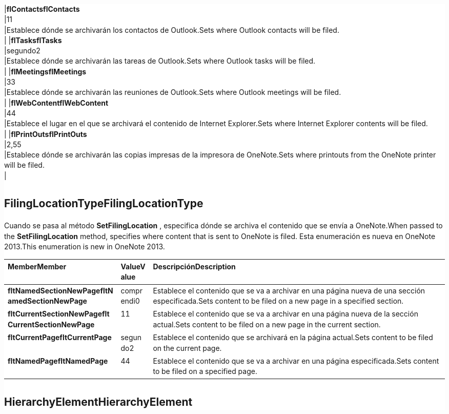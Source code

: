 |<span data-ttu-id="c6aaa-156">**flContacts**</span><span class="sxs-lookup"><span data-stu-id="c6aaa-156">**flContacts**</span></span> <br/> |<span data-ttu-id="c6aaa-157">1</span><span class="sxs-lookup"><span data-stu-id="c6aaa-157">1</span></span>  <br/> |<span data-ttu-id="c6aaa-158">Establece dónde se archivarán los contactos de Outlook.</span><span class="sxs-lookup"><span data-stu-id="c6aaa-158">Sets where Outlook contacts will be filed.</span></span>  <br/> |
|<span data-ttu-id="c6aaa-159">**flTasks**</span><span class="sxs-lookup"><span data-stu-id="c6aaa-159">**flTasks**</span></span> <br/> |<span data-ttu-id="c6aaa-160">segundo</span><span class="sxs-lookup"><span data-stu-id="c6aaa-160">2</span></span>  <br/> |<span data-ttu-id="c6aaa-161">Establece dónde se archivarán las tareas de Outlook.</span><span class="sxs-lookup"><span data-stu-id="c6aaa-161">Sets where Outlook tasks will be filed.</span></span>  <br/> |
|<span data-ttu-id="c6aaa-162">**flMeetings**</span><span class="sxs-lookup"><span data-stu-id="c6aaa-162">**flMeetings**</span></span> <br/> |<span data-ttu-id="c6aaa-163">3</span><span class="sxs-lookup"><span data-stu-id="c6aaa-163">3</span></span>  <br/> |<span data-ttu-id="c6aaa-164">Establece dónde se archivarán las reuniones de Outlook.</span><span class="sxs-lookup"><span data-stu-id="c6aaa-164">Sets where Outlook meetings will be filed.</span></span>  <br/> |
|<span data-ttu-id="c6aaa-165">**flWebContent**</span><span class="sxs-lookup"><span data-stu-id="c6aaa-165">**flWebContent**</span></span> <br/> |<span data-ttu-id="c6aaa-166">4</span><span class="sxs-lookup"><span data-stu-id="c6aaa-166">4</span></span>  <br/> |<span data-ttu-id="c6aaa-167">Establece el lugar en el que se archivará el contenido de Internet Explorer.</span><span class="sxs-lookup"><span data-stu-id="c6aaa-167">Sets where Internet Explorer contents will be filed.</span></span>  <br/> |
|<span data-ttu-id="c6aaa-168">**flPrintOuts**</span><span class="sxs-lookup"><span data-stu-id="c6aaa-168">**flPrintOuts**</span></span> <br/> |<span data-ttu-id="c6aaa-169">2,5</span><span class="sxs-lookup"><span data-stu-id="c6aaa-169">5</span></span>  <br/> |<span data-ttu-id="c6aaa-170">Establece dónde se archivarán las copias impresas de la impresora de OneNote.</span><span class="sxs-lookup"><span data-stu-id="c6aaa-170">Sets where printouts from the OneNote printer will be filed.</span></span>  <br/> |
   
## <a name="filinglocationtype"></a><span data-ttu-id="c6aaa-171">FilingLocationType</span><span class="sxs-lookup"><span data-stu-id="c6aaa-171">FilingLocationType</span></span>
<span data-ttu-id="c6aaa-172"><a name="odc_CreateFileType"> </a></span><span class="sxs-lookup"><span data-stu-id="c6aaa-172"></span></span>

<span data-ttu-id="c6aaa-173">Cuando se pasa al método **SetFilingLocation** , especifica dónde se archiva el contenido que se envía a OneNote.</span><span class="sxs-lookup"><span data-stu-id="c6aaa-173">When passed to the **SetFilingLocation** method, specifies where content that is sent to OneNote is filed.</span></span> <span data-ttu-id="c6aaa-174">Esta enumeración es nueva en OneNote 2013.</span><span class="sxs-lookup"><span data-stu-id="c6aaa-174">This enumeration is new in OneNote 2013.</span></span> 
  
|<span data-ttu-id="c6aaa-175">**Member**</span><span class="sxs-lookup"><span data-stu-id="c6aaa-175">**Member**</span></span>|<span data-ttu-id="c6aaa-176">**Value**</span><span class="sxs-lookup"><span data-stu-id="c6aaa-176">**Value**</span></span>|<span data-ttu-id="c6aaa-177">**Descripción**</span><span class="sxs-lookup"><span data-stu-id="c6aaa-177">**Description**</span></span>|
|:-----|:-----|:-----|
|<span data-ttu-id="c6aaa-178">**fltNamedSectionNewPage**</span><span class="sxs-lookup"><span data-stu-id="c6aaa-178">**fltNamedSectionNewPage**</span></span> <br/> |<span data-ttu-id="c6aaa-179">comprendi</span><span class="sxs-lookup"><span data-stu-id="c6aaa-179">0</span></span>  <br/> |<span data-ttu-id="c6aaa-180">Establece el contenido que se va a archivar en una página nueva de una sección especificada.</span><span class="sxs-lookup"><span data-stu-id="c6aaa-180">Sets content to be filed on a new page in a specified section.</span></span>  <br/> |
|<span data-ttu-id="c6aaa-181">**fltCurrentSectionNewPage**</span><span class="sxs-lookup"><span data-stu-id="c6aaa-181">**fltCurrentSectionNewPage**</span></span> <br/> |<span data-ttu-id="c6aaa-182">1</span><span class="sxs-lookup"><span data-stu-id="c6aaa-182">1</span></span>  <br/> |<span data-ttu-id="c6aaa-183">Establece el contenido que se va a archivar en una página nueva de la sección actual.</span><span class="sxs-lookup"><span data-stu-id="c6aaa-183">Sets content to be filed on a new page in the current section.</span></span>  <br/> |
|<span data-ttu-id="c6aaa-184">**fltCurrentPage**</span><span class="sxs-lookup"><span data-stu-id="c6aaa-184">**fltCurrentPage**</span></span> <br/> |<span data-ttu-id="c6aaa-185">segundo</span><span class="sxs-lookup"><span data-stu-id="c6aaa-185">2</span></span>  <br/> |<span data-ttu-id="c6aaa-186">Establece el contenido que se archivará en la página actual.</span><span class="sxs-lookup"><span data-stu-id="c6aaa-186">Sets content to be filed on the current page.</span></span>  <br/> |
|<span data-ttu-id="c6aaa-187">**fltNamedPage**</span><span class="sxs-lookup"><span data-stu-id="c6aaa-187">**fltNamedPage**</span></span> <br/> |<span data-ttu-id="c6aaa-188">4</span><span class="sxs-lookup"><span data-stu-id="c6aaa-188">4</span></span>  <br/> |<span data-ttu-id="c6aaa-189">Establece el contenido que se va a archivar en una página especificada.</span><span class="sxs-lookup"><span data-stu-id="c6aaa-189">Sets content to be filed on a specified page.</span></span>  <br/> |
   
## <a name="hierarchyelement"></a><span data-ttu-id="c6aaa-190">HierarchyElement</span><span class="sxs-lookup"><span data-stu-id="c6aaa-190">HierarchyElement</span></span>